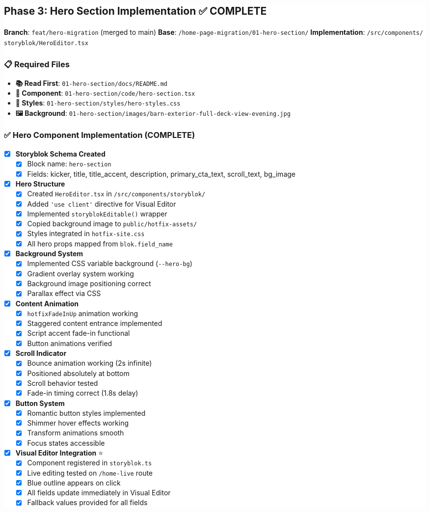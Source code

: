 
## Phase 3: Hero Section Implementation ✅ COMPLETE
**Branch**: `feat/hero-migration` (merged to main)
**Base**: `/home-page-migration/01-hero-section/`
**Implementation**: `/src/components/storyblok/HeroEditor.tsx`

### 📋 Required Files
- **📚 Read First**: `01-hero-section/docs/README.md`
- **📝 Component**: `01-hero-section/code/hero-section.tsx`
- **🎨 Styles**: `01-hero-section/styles/hero-styles.css`
- **🖼️ Background**: `01-hero-section/images/barn-exterior-full-deck-view-evening.jpg`

### ✅ Hero Component Implementation (COMPLETE)
- [x] **Storyblok Schema Created**
  - [x] Block name: `hero-section`
  - [x] Fields: kicker, title, title_accent, description, primary_cta_text, scroll_text, bg_image

- [x] **Hero Structure**
  - [x] Created `HeroEditor.tsx` in `/src/components/storyblok/`
  - [x] Added `'use client'` directive for Visual Editor
  - [x] Implemented `storyblokEditable()` wrapper
  - [x] Copied background image to `public/hotfix-assets/`
  - [x] Styles integrated in `hotfix-site.css`
  - [x] All hero props mapped from `blok.field_name`

- [x] **Background System**
  - [x] Implemented CSS variable background (`--hero-bg`)
  - [x] Gradient overlay system working
  - [x] Background image positioning correct
  - [x] Parallax effect via CSS

- [x] **Content Animation**
  - [x] `hotfixFadeInUp` animation working
  - [x] Staggered content entrance implemented
  - [x] Script accent fade-in functional
  - [x] Button animations verified

- [x] **Scroll Indicator**
  - [x] Bounce animation working (2s infinite)
  - [x] Positioned absolutely at bottom
  - [x] Scroll behavior tested
  - [x] Fade-in timing correct (1.8s delay)

- [x] **Button System**
  - [x] Romantic button styles implemented
  - [x] Shimmer hover effects working
  - [x] Transform animations smooth
  - [x] Focus states accessible

- [x] **Visual Editor Integration** ⭐
  - [x] Component registered in `storyblok.ts`
  - [x] Live editing tested on `/home-live` route
  - [x] Blue outline appears on click
  - [x] All fields update immediately in Visual Editor
  - [x] Fallback values provided for all fields
